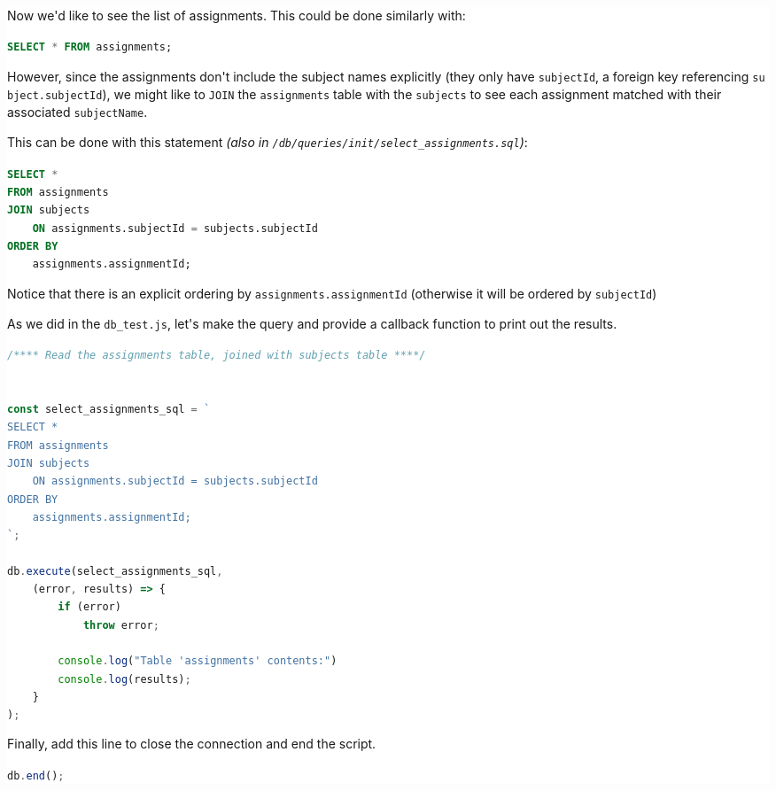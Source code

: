 Now we'd like to see the list of assignments. This could be done similarly with:

```sql
SELECT * FROM assignments;
```

However, since the assignments don't include the subject names explicitly (they only have `subjectId`, a foreign key referencing `subject.subjectId`), we might like to `JOIN` the `assignments` table with the `subjects` to see each assignment matched with their associated `subjectName`.

This can be done with this statement *(also in `/db/queries/init/select_assignments.sql`)*:

```sql
SELECT *
FROM assignments
JOIN subjects
    ON assignments.subjectId = subjects.subjectId
ORDER BY
    assignments.assignmentId;
```

Notice that there is an explicit ordering by `assignments.assignmentId` (otherwise it will be ordered by `subjectId`)

As we did in the `db_test.js`, let's make the query and provide a callback function to print out the results. 

```js
/**** Read the assignments table, joined with subjects table ****/


const select_assignments_sql = `
SELECT *
FROM assignments
JOIN subjects
    ON assignments.subjectId = subjects.subjectId
ORDER BY
    assignments.assignmentId;
`;

db.execute(select_assignments_sql, 
    (error, results) => {
        if (error) 
            throw error;

        console.log("Table 'assignments' contents:")
        console.log(results);
    }
);
```

Finally, add this line to close the connection and end the script.

```js
db.end();
```
